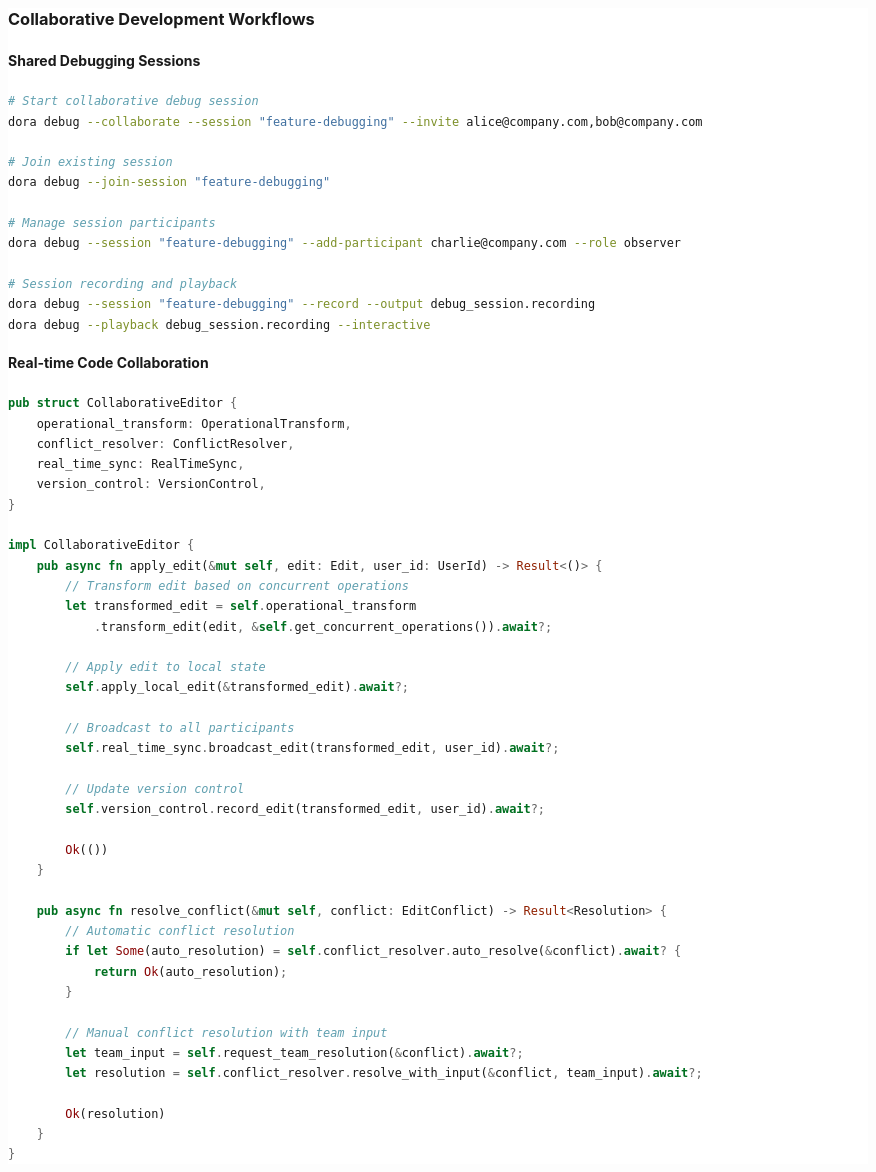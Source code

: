 ### Collaborative Development Workflows

#### Shared Debugging Sessions
```bash
# Start collaborative debug session
dora debug --collaborate --session "feature-debugging" --invite alice@company.com,bob@company.com

# Join existing session
dora debug --join-session "feature-debugging"

# Manage session participants
dora debug --session "feature-debugging" --add-participant charlie@company.com --role observer

# Session recording and playback
dora debug --session "feature-debugging" --record --output debug_session.recording
dora debug --playback debug_session.recording --interactive
```

#### Real-time Code Collaboration
```rust
pub struct CollaborativeEditor {
    operational_transform: OperationalTransform,
    conflict_resolver: ConflictResolver,
    real_time_sync: RealTimeSync,
    version_control: VersionControl,
}

impl CollaborativeEditor {
    pub async fn apply_edit(&mut self, edit: Edit, user_id: UserId) -> Result<()> {
        // Transform edit based on concurrent operations
        let transformed_edit = self.operational_transform
            .transform_edit(edit, &self.get_concurrent_operations()).await?;
            
        // Apply edit to local state
        self.apply_local_edit(&transformed_edit).await?;
        
        // Broadcast to all participants
        self.real_time_sync.broadcast_edit(transformed_edit, user_id).await?;
        
        // Update version control
        self.version_control.record_edit(transformed_edit, user_id).await?;
        
        Ok(())
    }
    
    pub async fn resolve_conflict(&mut self, conflict: EditConflict) -> Result<Resolution> {
        // Automatic conflict resolution
        if let Some(auto_resolution) = self.conflict_resolver.auto_resolve(&conflict).await? {
            return Ok(auto_resolution);
        }
        
        // Manual conflict resolution with team input
        let team_input = self.request_team_resolution(&conflict).await?;
        let resolution = self.conflict_resolver.resolve_with_input(&conflict, team_input).await?;
        
        Ok(resolution)
    }
}
```
